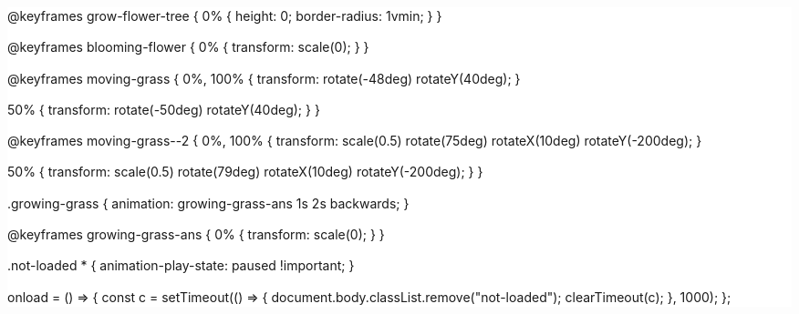 @keyframes grow-flower-tree {
  0% {
    height: 0;
    border-radius: 1vmin;
  }
}

@keyframes blooming-flower {
  0% {
    transform: scale(0);
  }
}

@keyframes moving-grass {
  0%,
  100% {
    transform: rotate(-48deg) rotateY(40deg);
  }

  50% {
    transform: rotate(-50deg) rotateY(40deg);
  }
}

@keyframes moving-grass--2 {
  0%,
  100% {
    transform: scale(0.5) rotate(75deg) rotateX(10deg) rotateY(-200deg);
  }

  50% {
    transform: scale(0.5) rotate(79deg) rotateX(10deg) rotateY(-200deg);
  }
}

.growing-grass {
  animation: growing-grass-ans 1s 2s backwards;
}

@keyframes growing-grass-ans {
  0% {
    transform: scale(0);
  }
}

.not-loaded * {
  animation-play-state: paused !important;
}





onload = () => {
  const c = setTimeout(() => {
    document.body.classList.remove("not-loaded");
    clearTimeout(c);
  }, 1000);
};

